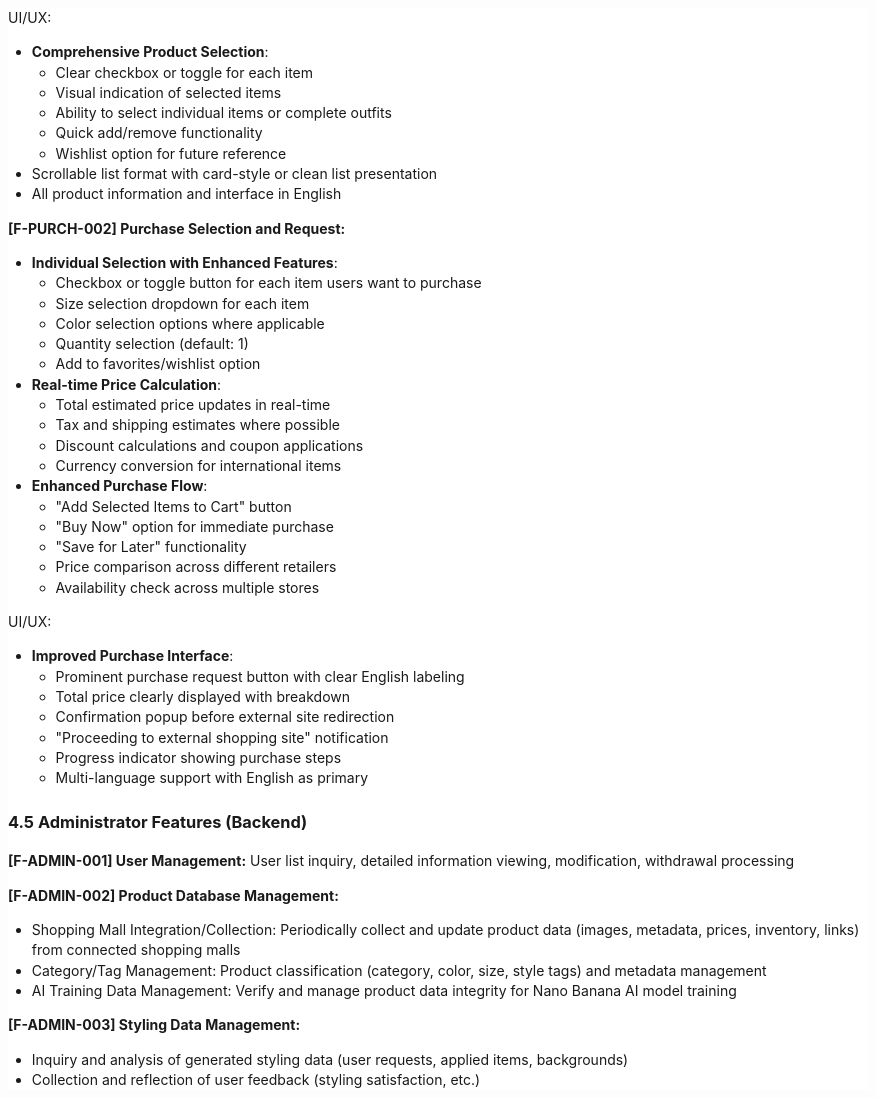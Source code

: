 UI/UX:
- **Comprehensive Product Selection**:
  - Clear checkbox or toggle for each item
  - Visual indication of selected items
  - Ability to select individual items or complete outfits
  - Quick add/remove functionality
  - Wishlist option for future reference
- Scrollable list format with card-style or clean list presentation
- All product information and interface in English

**[F-PURCH-002] Purchase Selection and Request:**
- **Individual Selection with Enhanced Features**:
  - Checkbox or toggle button for each item users want to purchase
  - Size selection dropdown for each item
  - Color selection options where applicable
  - Quantity selection (default: 1)
  - Add to favorites/wishlist option
- **Real-time Price Calculation**:
  - Total estimated price updates in real-time
  - Tax and shipping estimates where possible
  - Discount calculations and coupon applications
  - Currency conversion for international items
- **Enhanced Purchase Flow**:
  - "Add Selected Items to Cart" button
  - "Buy Now" option for immediate purchase
  - "Save for Later" functionality
  - Price comparison across different retailers
  - Availability check across multiple stores

UI/UX:
- **Improved Purchase Interface**:
  - Prominent purchase request button with clear English labeling
  - Total price clearly displayed with breakdown
  - Confirmation popup before external site redirection
  - "Proceeding to external shopping site" notification
  - Progress indicator showing purchase steps
  - Multi-language support with English as primary

### 4.5 Administrator Features (Backend)

**[F-ADMIN-001] User Management:** User list inquiry, detailed information viewing, modification, withdrawal processing

**[F-ADMIN-002] Product Database Management:**
- Shopping Mall Integration/Collection: Periodically collect and update product data (images, metadata, prices, inventory, links) from connected shopping malls
- Category/Tag Management: Product classification (category, color, size, style tags) and metadata management
- AI Training Data Management: Verify and manage product data integrity for Nano Banana AI model training

**[F-ADMIN-003] Styling Data Management:**
- Inquiry and analysis of generated styling data (user requests, applied items, backgrounds)
- Collection and reflection of user feedback (styling satisfaction, etc.)
